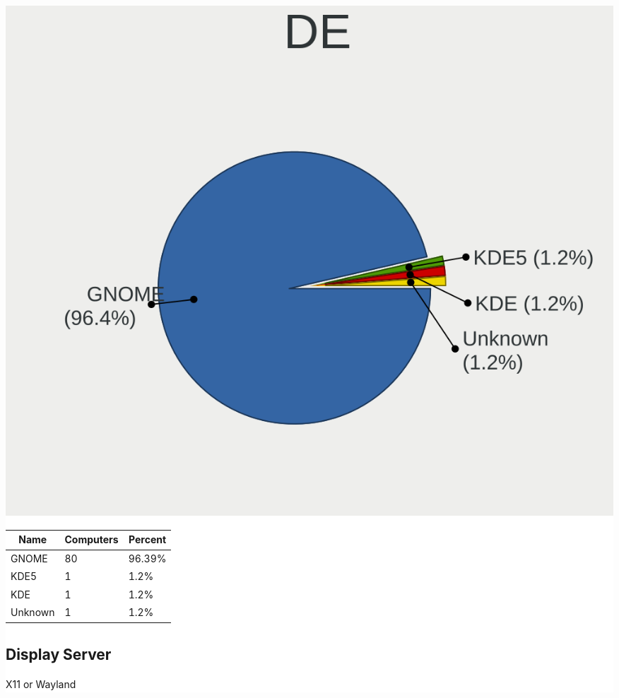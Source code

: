 ![DE](./images/pie_chart/os_de.svg)


| Name    | Computers | Percent |
|---------|-----------|---------|
| GNOME   | 80        | 96.39%  |
| KDE5    | 1         | 1.2%    |
| KDE     | 1         | 1.2%    |
| Unknown | 1         | 1.2%    |

Display Server
--------------

X11 or Wayland
